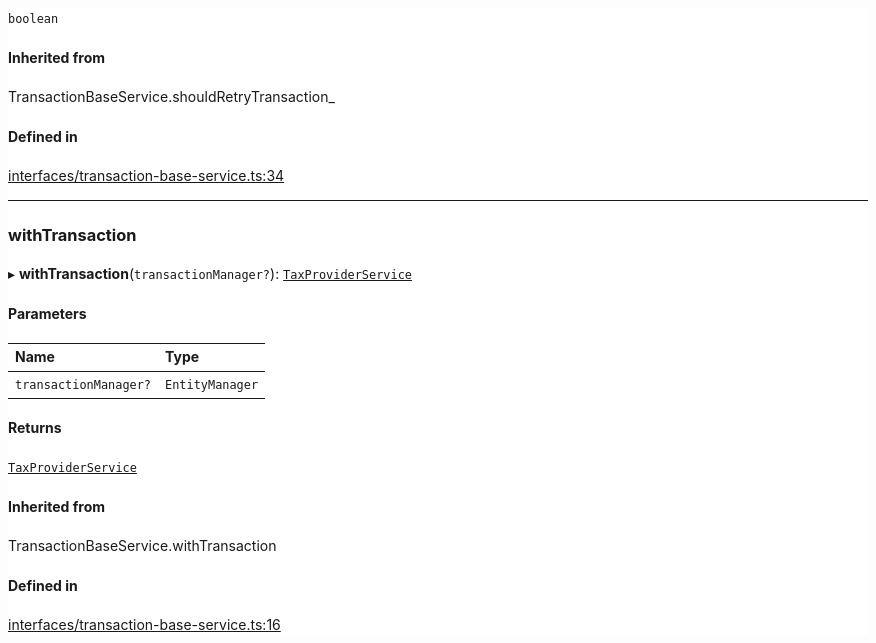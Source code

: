 `boolean`

#### Inherited from

TransactionBaseService.shouldRetryTransaction\_

#### Defined in

[interfaces/transaction-base-service.ts:34](https://github.com/medusajs/medusa/blob/6663a629/packages/medusa/src/interfaces/transaction-base-service.ts#L34)

___

### withTransaction

▸ **withTransaction**(`transactionManager?`): [`TaxProviderService`](TaxProviderService.md)

#### Parameters

| Name | Type |
| :------ | :------ |
| `transactionManager?` | `EntityManager` |

#### Returns

[`TaxProviderService`](TaxProviderService.md)

#### Inherited from

TransactionBaseService.withTransaction

#### Defined in

[interfaces/transaction-base-service.ts:16](https://github.com/medusajs/medusa/blob/6663a629/packages/medusa/src/interfaces/transaction-base-service.ts#L16)
